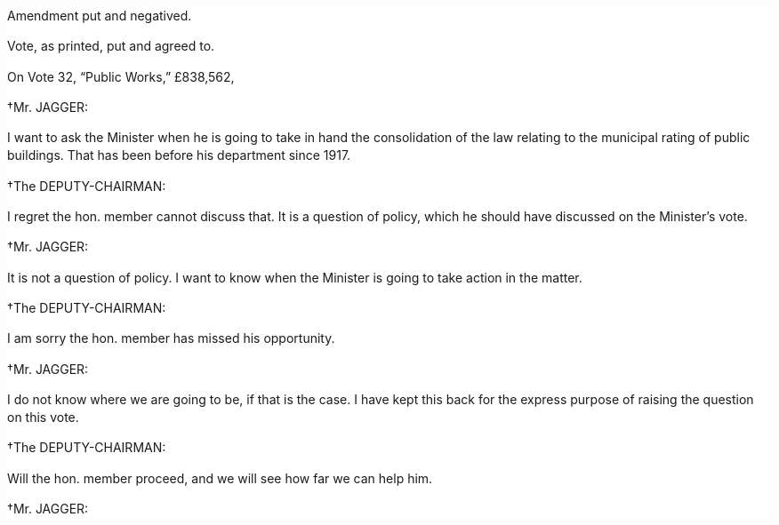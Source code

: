 <p>Amendment put and negatived.</p>

<p>Vote, as printed, put and agreed to.</p>

<p>On Vote 32, &#x201C;Public Works,&#x201D; £838,562,</p>

</speech>

<speech by="#jagger">

<from>&#x2020;Mr. <person refersTo="hansard_za">JAGGER</person>:</from>

<p>I want to ask the Minister when he is going to take in hand the consolidation of the law relating to the municipal rating of public buildings. That has been before his department since 1917.</p>

</speech>

<speech by="#deputy-chairman">

<from>&#x2020;The <person refersTo="hansard_za">DEPUTY-CHAIRMAN</person>:</from>

<p>I regret the hon. member cannot discuss that. It is a question of policy, which he should have discussed on the Minister&#x2019;s vote.</p>

</speech>

<speech by="#jagger">

<from>&#x2020;Mr. <person refersTo="hansard_za">JAGGER</person>:</from>

<p>It is not a question of policy. I want to know when the Minister is going to take action in the matter.</p>

</speech>

<speech by="#deputy-chairman">

<from>&#x2020;The <person refersTo="hansard_za">DEPUTY-CHAIRMAN</person>:</from>

<p>I am sorry the hon. member has missed his opportunity.</p>

</speech>

<speech by="#jagger">

<from>&#x2020;Mr. <person refersTo="hansard_za">JAGGER</person>:</from>

<p>I do not know where we are going to be, if that is the case. I have <span class="col_4099-4100" refersTo="page_0710"/>kept this back for the express purpose of raising the question on this vote.</p>

</speech>

<speech by="#deputy-chairman">

<from>&#x2020;The <person refersTo="hansard_za">DEPUTY-CHAIRMAN</person>:</from>

<p>Will the hon. member proceed, and we will see how far we can help him.</p>

</speech>

<speech by="#jagger">

<from>&#x2020;Mr. <person refersTo="hansard_za">JAGGER</person>:</from>
